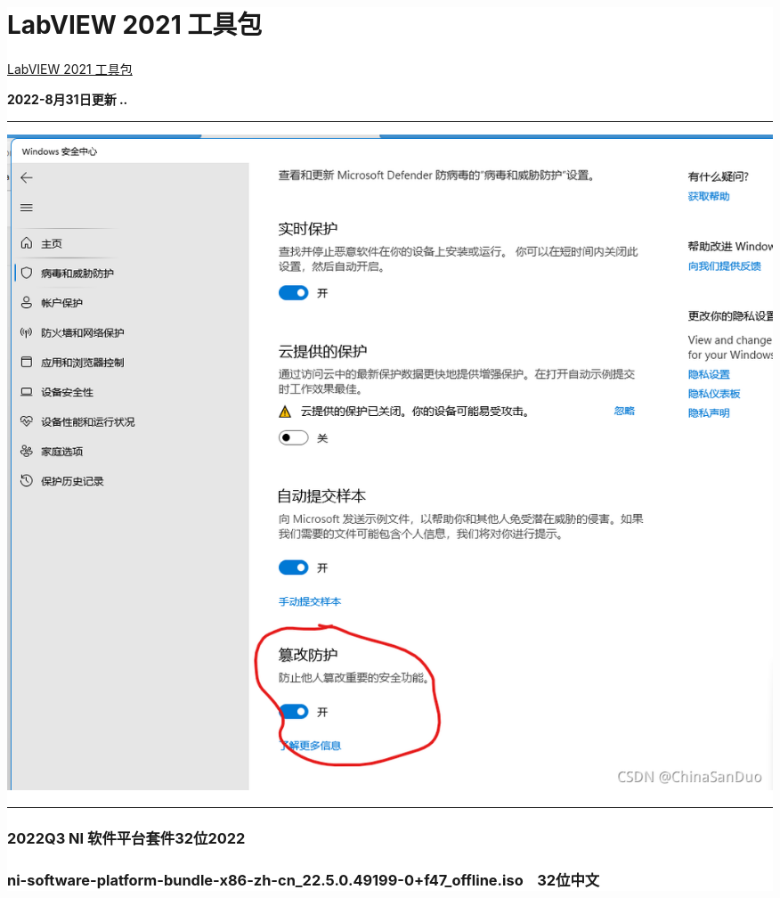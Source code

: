 # LabVIEW 2021 工具包
[LabVIEW 2021 工具包](http://www.taodudu.cc/news/show-2227097.html?action=onClick) 

 **2022-8月31日更新 ..**

* * *

![](https://github.com/ustczzh/MyClippings/blob/main/Images/2023-10-24%2014-36-17/753b35f5-6b57-44a7-972d-c196ae307d01.png?raw=true)

* * *

### 2022Q3 NI 软件​平台​套件32位2022

### ni-software-platform-bundle-x86-zh-cn\_22.5.0.49199-0+f47\_offline.iso    32位中文
